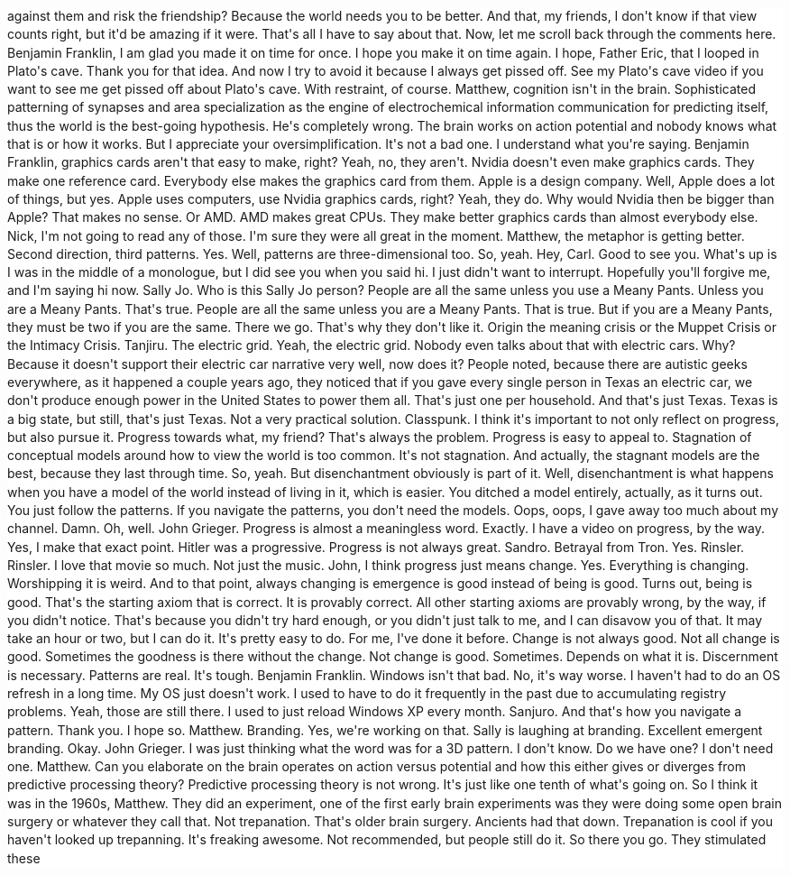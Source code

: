 against them and risk the friendship? Because the world needs you to be better. And that, my friends, I don't know if that view counts right, but it'd be amazing if it were. That's all I have to say about that. Now, let me scroll back through the comments here. Benjamin Franklin, I am glad you made it on time for once. I hope you make it on time again. I hope, Father Eric, that I looped in Plato's cave. Thank you for that idea. And now I try to avoid it because I always get pissed off. See my Plato's cave video if you want to see me get pissed off about Plato's cave. With restraint, of course. Matthew, cognition isn't in the brain. Sophisticated patterning of synapses and area specialization as the engine of electrochemical information communication for predicting itself, thus the world is the best-going hypothesis. He's completely wrong. The brain works on action potential and nobody knows what that is or how it works. But I appreciate your oversimplification. It's not a bad one. I understand what you're saying. Benjamin Franklin, graphics cards aren't that easy to make, right? Yeah, no, they aren't. Nvidia doesn't even make graphics cards. They make one reference card. Everybody else makes the graphics card from them. Apple is a design company. Well, Apple does a lot of things, but yes. Apple uses computers, use Nvidia graphics cards, right? Yeah, they do. Why would Nvidia then be bigger than Apple? That makes no sense. Or AMD. AMD makes great CPUs. They make better graphics cards than almost everybody else. Nick, I'm not going to read any of those. I'm sure they were all great in the moment. Matthew, the metaphor is getting better. Second direction, third patterns. Yes. Well, patterns are three-dimensional too. So, yeah. Hey, Carl. Good to see you. What's up is I was in the middle of a monologue, but I did see you when you said hi. I just didn't want to interrupt. Hopefully you'll forgive me, and I'm saying hi now. Sally Jo. Who is this Sally Jo person? People are all the same unless you use a Meany Pants. Unless you are a Meany Pants. That's true. People are all the same unless you are a Meany Pants. That is true. But if you are a Meany Pants, they must be two if you are the same. There we go. That's why they don't like it. Origin the meaning crisis or the Muppet Crisis or the Intimacy Crisis. Tanjiru. The electric grid. Yeah, the electric grid. Nobody even talks about that with electric cars. Why? Because it doesn't support their electric car narrative very well, now does it? People noted, because there are autistic geeks everywhere, as it happened a couple years ago, they noticed that if you gave every single person in Texas an electric car, we don't produce enough power in the United States to power them all. That's just one per household. And that's just Texas. Texas is a big state, but still, that's just Texas. Not a very practical solution. Classpunk. I think it's important to not only reflect on progress, but also pursue it. Progress towards what, my friend? That's always the problem. Progress is easy to appeal to. Stagnation of conceptual models around how to view the world is too common. It's not stagnation. And actually, the stagnant models are the best, because they last through time. So, yeah. But disenchantment obviously is part of it. Well, disenchantment is what happens when you have a model of the world instead of living in it, which is easier. You ditched a model entirely, actually, as it turns out. You just follow the patterns. If you navigate the patterns, you don't need the models. Oops, oops, I gave away too much about my channel. Damn. Oh, well. John Grieger. Progress is almost a meaningless word. Exactly. I have a video on progress, by the way. Yes, I make that exact point. Hitler was a progressive. Progress is not always great. Sandro. Betrayal from Tron. Yes. Rinsler. Rinsler. I love that movie so much. Not just the music. John, I think progress just means change. Yes. Everything is changing. Worshipping it is weird. And to that point, always changing is emergence is good instead of being is good. Turns out, being is good. That's the starting axiom that is correct. It is provably correct. All other starting axioms are provably wrong, by the way, if you didn't notice. That's because you didn't try hard enough, or you didn't just talk to me, and I can disavow you of that. It may take an hour or two, but I can do it. It's pretty easy to do. For me, I've done it before. Change is not always good. Not all change is good. Sometimes the goodness is there without the change. Not change is good. Sometimes. Depends on what it is. Discernment is necessary. Patterns are real. It's tough. Benjamin Franklin. Windows isn't that bad. No, it's way worse. I haven't had to do an OS refresh in a long time. My OS just doesn't work. I used to have to do it frequently in the past due to accumulating registry problems. Yeah, those are still there. I used to just reload Windows XP every month. Sanjuro. And that's how you navigate a pattern. Thank you. I hope so. Matthew. Branding. Yes, we're working on that. Sally is laughing at branding. Excellent emergent branding. Okay. John Grieger. I was just thinking what the word was for a 3D pattern. I don't know. Do we have one? I don't need one. Matthew. Can you elaborate on the brain operates on action versus potential and how this either gives or diverges from predictive processing theory? Predictive processing theory is not wrong. It's just like one tenth of what's going on. So I think it was in the 1960s, Matthew. They did an experiment, one of the first early brain experiments was they were doing some open brain surgery or whatever they call that. Not trepanation. That's older brain surgery. Ancients had that down. Trepanation is cool if you haven't looked up trepanning. It's freaking awesome. Not recommended, but people still do it. So there you go. They stimulated these